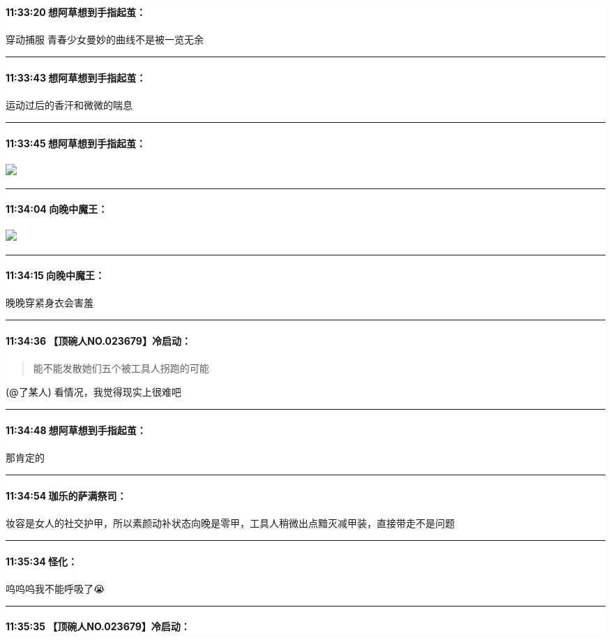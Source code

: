 #### 11:33:20  想阿草想到手指起茧：

穿动捕服 青春少女曼妙的曲线不是被一览无余

*****

#### 11:33:43  想阿草想到手指起茧：

运动过后的香汗和微微的喘息

*****

#### 11:33:45  想阿草想到手指起茧：

![](http://gchat.qpic.cn/gchatpic_new/2994013508/614391357-3214129384-B7985024568F802417641BDAF360C409/0?term=2")

*****

#### 11:34:04  向晚中魔王：

![](http://gchat.qpic.cn/gchatpic_new/1759772708/614391357-2283034956-A1A5A4086B919D33934E1A1D3F851208/0?term=2")

*****

#### 11:34:15  向晚中魔王：

晚晚穿紧身衣会害羞

*****

#### 11:34:36  【顶碗人NO.023679】冷启动：

<blockquote>能不能发散她们五个被工具人拐跑的可能</blockquote>
 (@了某人)  看情况，我觉得现实上很难吧

*****

#### 11:34:48  想阿草想到手指起茧：

那肯定的

*****

#### 11:34:54  珈乐的萨满祭司：

妆容是女人的社交护甲，所以素颜动补状态向晚是零甲，工具人稍微出点黯灭减甲装，直接带走不是问题

*****

#### 11:35:34  怪化：

呜呜呜我不能呼吸了😭

*****

#### 11:35:35  【顶碗人NO.023679】冷启动：
